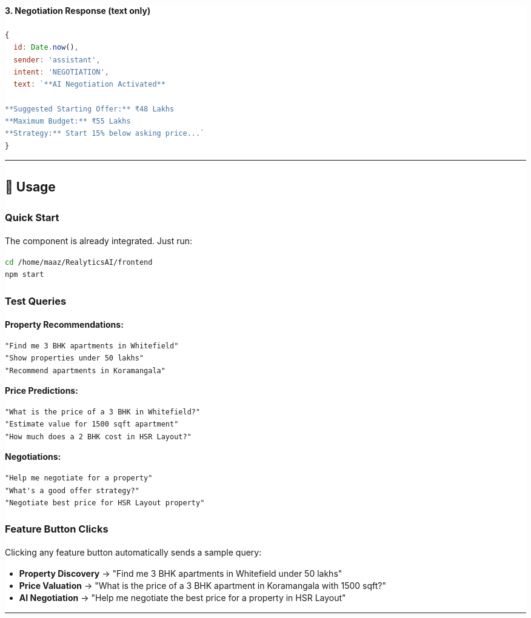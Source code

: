 #### 3. Negotiation Response (text only)
```javascript
{
  id: Date.now(),
  sender: 'assistant',
  intent: 'NEGOTIATION',
  text: `**AI Negotiation Activated**

**Suggested Starting Offer:** ₹48 Lakhs
**Maximum Budget:** ₹55 Lakhs
**Strategy:** Start 15% below asking price...`
}
```

---

## 🚀 Usage

### Quick Start
The component is already integrated. Just run:
```bash
cd /home/maaz/RealyticsAI/frontend
npm start
```

### Test Queries

**Property Recommendations:**
```
"Find me 3 BHK apartments in Whitefield"
"Show properties under 50 lakhs"
"Recommend apartments in Koramangala"
```

**Price Predictions:**
```
"What is the price of a 3 BHK in Whitefield?"
"Estimate value for 1500 sqft apartment"
"How much does a 2 BHK cost in HSR Layout?"
```

**Negotiations:**
```
"Help me negotiate for a property"
"What's a good offer strategy?"
"Negotiate best price for HSR Layout property"
```

### Feature Button Clicks
Clicking any feature button automatically sends a sample query:
- **Property Discovery** → "Find me 3 BHK apartments in Whitefield under 50 lakhs"
- **Price Valuation** → "What is the price of a 3 BHK apartment in Koramangala with 1500 sqft?"
- **AI Negotiation** → "Help me negotiate the best price for a property in HSR Layout"

---